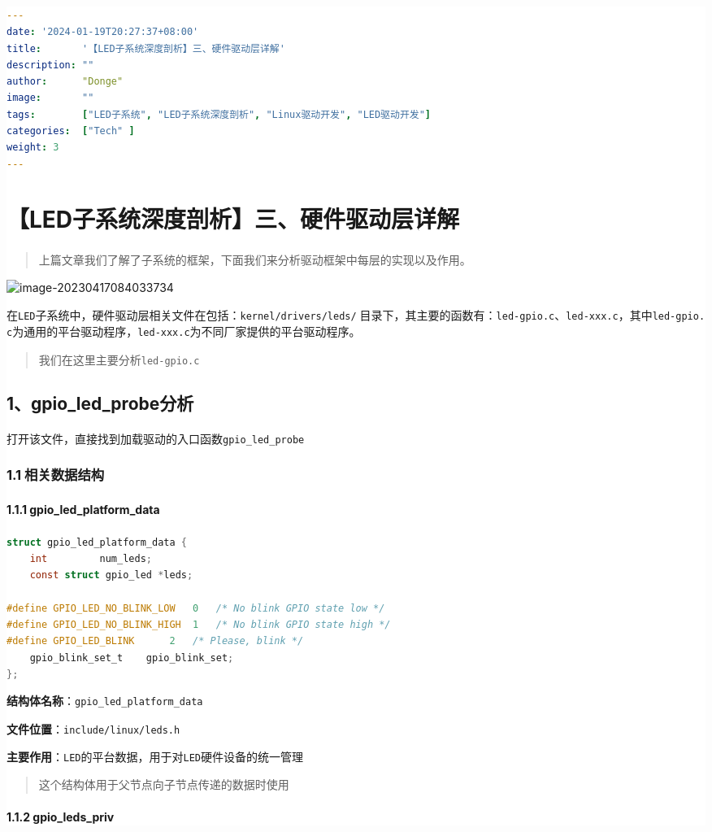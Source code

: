 ```yaml
---
date: '2024-01-19T20:27:37+08:00'
title:       '【LED子系统深度剖析】三、硬件驱动层详解'
description: ""
author:      "Donge"
image:       ""
tags:        ["LED子系统", "LED子系统深度剖析", "Linux驱动开发", "LED驱动开发"]
categories:  ["Tech" ]
weight: 3
---
```


# 【LED子系统深度剖析】三、硬件驱动层详解

> 上篇文章我们了解了子系统的框架，下面我们来分析驱动框架中每层的实现以及作用。

![image-20230417084033734](https://image-1305421143.cos.ap-nanjing.myqcloud.com/image/image-20230417084033734.png)

在`LED`子系统中，硬件驱动层相关文件在包括：`kernel/drivers/leds/` 目录下，其主要的函数有：`led-gpio.c`、`led-xxx.c`，其中`led-gpio.c`为通用的平台驱动程序，`led-xxx.c`为不同厂家提供的平台驱动程序。

> 我们在这里主要分析`led-gpio.c`

## 1、gpio\_led\_probe分析

打开该文件，直接找到加载驱动的入口函数`gpio_led_probe`

### 1.1 相关数据结构

#### 1.1.1 gpio\_led\_platform_data

```C
struct gpio_led_platform_data {
    int 		num_leds;
    const struct gpio_led *leds;

#define GPIO_LED_NO_BLINK_LOW	0	/* No blink GPIO state low */
#define GPIO_LED_NO_BLINK_HIGH	1	/* No blink GPIO state high */
#define GPIO_LED_BLINK		2	/* Please, blink */
    gpio_blink_set_t	gpio_blink_set;
};
```

**结构体名称**：`gpio_led_platform_data`

**文件位置**：`include/linux/leds.h`

**主要作用**：`LED`的平台数据，用于对`LED`硬件设备的统一管理

> 这个结构体用于父节点向子节点传递的数据时使用

#### 1.1.2 gpio\_leds\_priv
